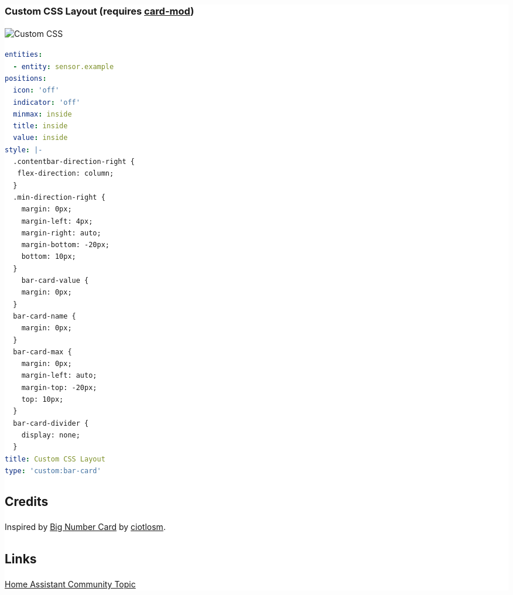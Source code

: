 ### Custom CSS Layout (**requires** [card-mod](https://github.com/thomasloven/lovelace-card-mod))

![Custom CSS](https://github.com/custom-cards/bar-card/blob/master/images/customcss.gif?raw=true)

```yaml
entities:
  - entity: sensor.example
positions:
  icon: 'off'
  indicator: 'off'
  minmax: inside
  title: inside
  value: inside
style: |-
  .contentbar-direction-right {
   flex-direction: column;
  }
  .min-direction-right {
    margin: 0px;
    margin-left: 4px;
    margin-right: auto;
    margin-bottom: -20px;
    bottom: 10px;
  }
    bar-card-value {
    margin: 0px;
  }
  bar-card-name {
    margin: 0px;
  }
  bar-card-max {
    margin: 0px;
    margin-left: auto;
    margin-top: -20px;
    top: 10px;
  }
  bar-card-divider {
    display: none;
  }
title: Custom CSS Layout
type: 'custom:bar-card'
```

## Credits

Inspired by [Big Number Card](https://github.com/ciotlosm/custom-lovelace/tree/master/bignumber-card) by [ciotlosm](https://github.com/ciotlosm).

## Links

[Home Assistant Community Topic](https://community.home-assistant.io/t/lovelace-bar-card/87503)
